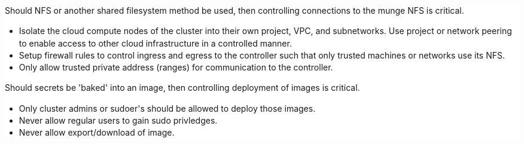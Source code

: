 Should NFS or another shared filesystem method be used, then controlling
connections to the munge NFS is critical.

- Isolate the cloud compute nodes of the cluster into their own project, VPC,
  and subnetworks. Use project or network peering to enable access to other
  cloud infrastructure in a controlled manner.
- Setup firewall rules to control ingress and egress to the controller such that
  only trusted machines or networks use its NFS.
- Only allow trusted private address (ranges) for communication to the
  controller.

Should secrets be 'baked' into an image, then controlling deployment of images
is critical.

- Only cluster admins or sudoer's should be allowed to deploy those images.
- Never allow regular users to gain sudo privledges.
- Never allow export/download of image.
